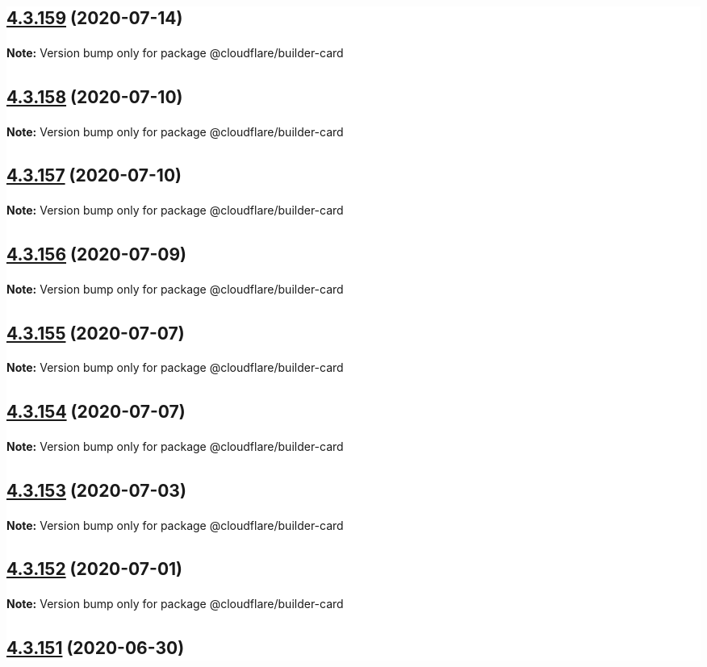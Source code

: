 ## [4.3.159](http://stash.cfops.it:7999/fe/stratus/compare/@cloudflare/builder-card@4.3.158...@cloudflare/builder-card@4.3.159) (2020-07-14)

**Note:** Version bump only for package @cloudflare/builder-card

## [4.3.158](http://stash.cfops.it:7999/fe/stratus/compare/@cloudflare/builder-card@4.3.157...@cloudflare/builder-card@4.3.158) (2020-07-10)

**Note:** Version bump only for package @cloudflare/builder-card

## [4.3.157](http://stash.cfops.it:7999/fe/stratus/compare/@cloudflare/builder-card@4.3.156...@cloudflare/builder-card@4.3.157) (2020-07-10)

**Note:** Version bump only for package @cloudflare/builder-card

## [4.3.156](http://stash.cfops.it:7999/fe/stratus/compare/@cloudflare/builder-card@4.3.155...@cloudflare/builder-card@4.3.156) (2020-07-09)

**Note:** Version bump only for package @cloudflare/builder-card

## [4.3.155](http://stash.cfops.it:7999/fe/stratus/compare/@cloudflare/builder-card@4.3.154...@cloudflare/builder-card@4.3.155) (2020-07-07)

**Note:** Version bump only for package @cloudflare/builder-card

## [4.3.154](http://stash.cfops.it:7999/fe/stratus/compare/@cloudflare/builder-card@4.3.153...@cloudflare/builder-card@4.3.154) (2020-07-07)

**Note:** Version bump only for package @cloudflare/builder-card

## [4.3.153](http://stash.cfops.it:7999/fe/stratus/compare/@cloudflare/builder-card@4.3.152...@cloudflare/builder-card@4.3.153) (2020-07-03)

**Note:** Version bump only for package @cloudflare/builder-card

## [4.3.152](http://stash.cfops.it:7999/fe/stratus/compare/@cloudflare/builder-card@4.3.151...@cloudflare/builder-card@4.3.152) (2020-07-01)

**Note:** Version bump only for package @cloudflare/builder-card

## [4.3.151](http://stash.cfops.it:7999/fe/stratus/compare/@cloudflare/builder-card@4.3.150...@cloudflare/builder-card@4.3.151) (2020-06-30)
